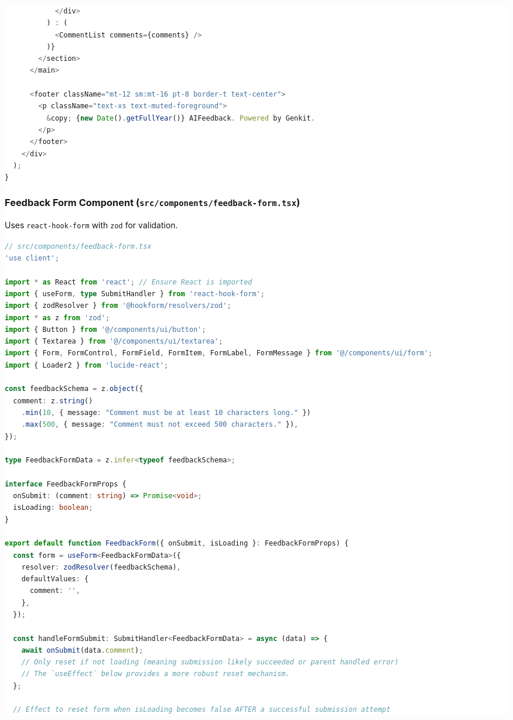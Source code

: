 ```typescript
            </div>
          ) : (
            <CommentList comments={comments} />
          )}
        </section>
      </main>

      <footer className="mt-12 sm:mt-16 pt-8 border-t text-center">
        <p className="text-xs text-muted-foreground">
          &copy; {new Date().getFullYear()} AIFeedback. Powered by Genkit.
        </p>
      </footer>
    </div>
  );
}
```

### Feedback Form Component (`src/components/feedback-form.tsx`)

Uses `react-hook-form` with `zod` for validation.

```typescript
// src/components/feedback-form.tsx
'use client';

import * as React from 'react'; // Ensure React is imported
import { useForm, type SubmitHandler } from 'react-hook-form';
import { zodResolver } from '@hookform/resolvers/zod';
import * as z from 'zod';
import { Button } from '@/components/ui/button';
import { Textarea } from '@/components/ui/textarea';
import { Form, FormControl, FormField, FormItem, FormLabel, FormMessage } from '@/components/ui/form';
import { Loader2 } from 'lucide-react';

const feedbackSchema = z.object({
  comment: z.string()
    .min(10, { message: "Comment must be at least 10 characters long." })
    .max(500, { message: "Comment must not exceed 500 characters." }),
});

type FeedbackFormData = z.infer<typeof feedbackSchema>;

interface FeedbackFormProps {
  onSubmit: (comment: string) => Promise<void>;
  isLoading: boolean;
}

export default function FeedbackForm({ onSubmit, isLoading }: FeedbackFormProps) {
  const form = useForm<FeedbackFormData>({
    resolver: zodResolver(feedbackSchema),
    defaultValues: {
      comment: '',
    },
  });

  const handleFormSubmit: SubmitHandler<FeedbackFormData> = async (data) => {
    await onSubmit(data.comment);
    // Only reset if not loading (meaning submission likely succeeded or parent handled error)
    // The `useEffect` below provides a more robust reset mechanism.
  };
  
  // Effect to reset form when isLoading becomes false AFTER a successful submission attempt
```